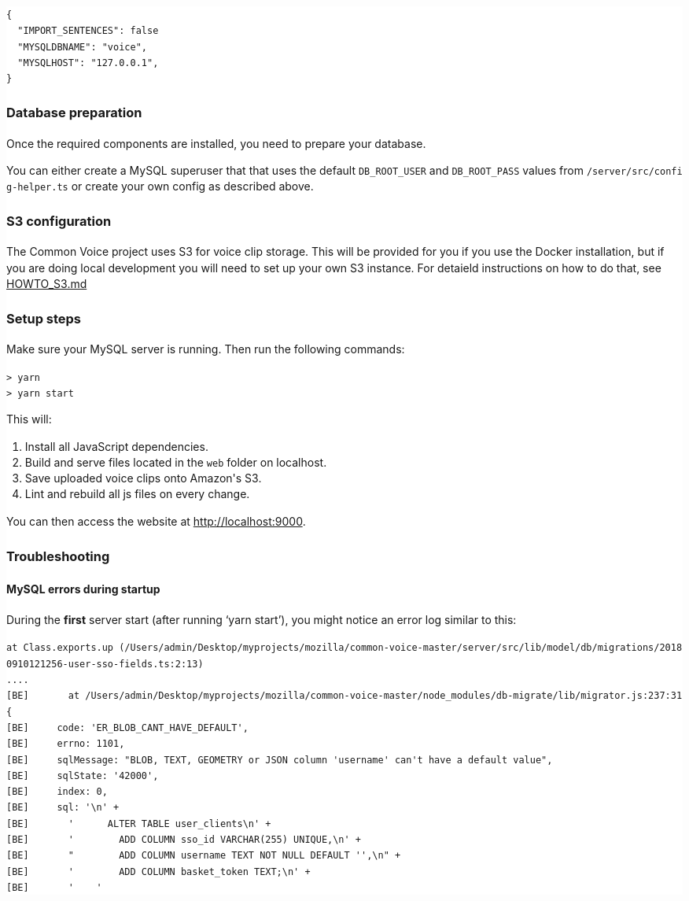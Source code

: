 ```
{
  "IMPORT_SENTENCES": false
  "MYSQLDBNAME": "voice",
  "MYSQLHOST": "127.0.0.1",
}
```

### Database preparation

Once the required components are installed, you need to prepare your database.

You can either create a MySQL superuser that that uses the default `DB_ROOT_USER` and `DB_ROOT_PASS` values from `/server/src/config-helper.ts` or create your own config as described above.

### S3 configuration

The Common Voice project uses S3 for voice clip storage. This will be provided for you if you use the Docker installation, but if you are doing local development you will need to set up your own S3 instance. For detaield instructions on how to do that, see [HOWTO_S3.md](./HOWTO_S3.md)

### Setup steps

Make sure your MySQL server is running. Then run the following commands:

```
> yarn
> yarn start
```

This will:

1. Install all JavaScript dependencies.
2. Build and serve files located in the `web` folder on localhost.
3. Save uploaded voice clips onto Amazon's S3.
4. Lint and rebuild all js files on every change.

You can then access the website at [http://localhost:9000](http://localhost:9000).

### Troubleshooting

#### MySQL errors during startup

During the **first** server start (after running ‘yarn start’), you might notice an error log similar to this:

```
at Class.exports.up (/Users/admin/Desktop/myprojects/mozilla/common-voice-master/server/src/lib/model/db/migrations/20180910121256-user-sso-fields.ts:2:13)
....
[BE]       at /Users/admin/Desktop/myprojects/mozilla/common-voice-master/node_modules/db-migrate/lib/migrator.js:237:31 {
[BE]     code: 'ER_BLOB_CANT_HAVE_DEFAULT',
[BE]     errno: 1101,
[BE]     sqlMessage: "BLOB, TEXT, GEOMETRY or JSON column 'username' can't have a default value",
[BE]     sqlState: '42000',
[BE]     index: 0,
[BE]     sql: '\n' +
[BE]       '      ALTER TABLE user_clients\n' +
[BE]       '        ADD COLUMN sso_id VARCHAR(255) UNIQUE,\n' +
[BE]       "        ADD COLUMN username TEXT NOT NULL DEFAULT '',\n" +
[BE]       '        ADD COLUMN basket_token TEXT;\n' +
[BE]       '    '
```
